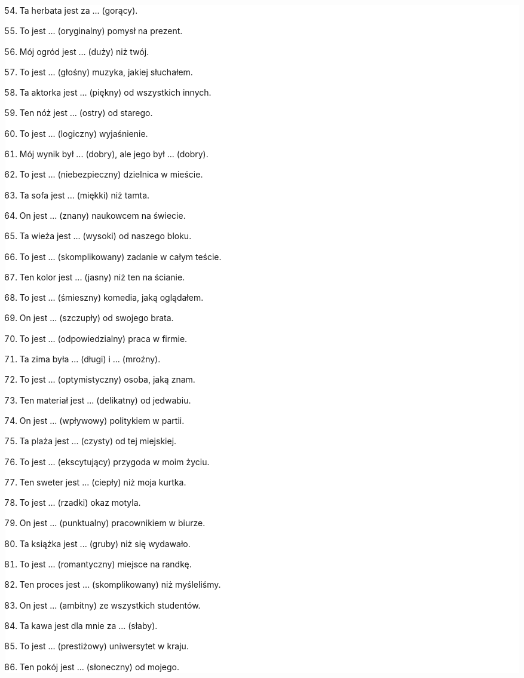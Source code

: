 54. Ta herbata jest za ... (gorący).
    
55. To jest ... (oryginalny) pomysł na prezent.
    
56. Mój ogród jest ... (duży) niż twój.
    
57. To jest ... (głośny) muzyka, jakiej słuchałem.
    
58. Ta aktorka jest ... (piękny) od wszystkich innych.
    
59. Ten nóż jest ... (ostry) od starego.
    
60. To jest ... (logiczny) wyjaśnienie.
    
61. Mój wynik był ... (dobry), ale jego był ... (dobry).
    
62. To jest ... (niebezpieczny) dzielnica w mieście.
    
63. Ta sofa jest ... (miękki) niż tamta.
    
64. On jest ... (znany) naukowcem na świecie.
    
65. Ta wieża jest ... (wysoki) od naszego bloku.
    
66. To jest ... (skomplikowany) zadanie w całym teście.
    
67. Ten kolor jest ... (jasny) niż ten na ścianie.
    
68. To jest ... (śmieszny) komedia, jaką oglądałem.
    
69. On jest ... (szczupły) od swojego brata.
    
70. To jest ... (odpowiedzialny) praca w firmie.
    
71. Ta zima była ... (długi) i ... (mroźny).
    
72. To jest ... (optymistyczny) osoba, jaką znam.
    
73. Ten materiał jest ... (delikatny) od jedwabiu.
    
74. On jest ... (wpływowy) politykiem w partii.
    
75. Ta plaża jest ... (czysty) od tej miejskiej.
    
76. To jest ... (ekscytujący) przygoda w moim życiu.
    
77. Ten sweter jest ... (ciepły) niż moja kurtka.
    
78. To jest ... (rzadki) okaz motyla.
    
79. On jest ... (punktualny) pracownikiem w biurze.
    
80. Ta książka jest ... (gruby) niż się wydawało.
    
81. To jest ... (romantyczny) miejsce na randkę.
    
82. Ten proces jest ... (skomplikowany) niż myśleliśmy.
    
83. On jest ... (ambitny) ze wszystkich studentów.
    
84. Ta kawa jest dla mnie za ... (słaby).
    
85. To jest ... (prestiżowy) uniwersytet w kraju.
    
86. Ten pokój jest ... (słoneczny) od mojego.
    
